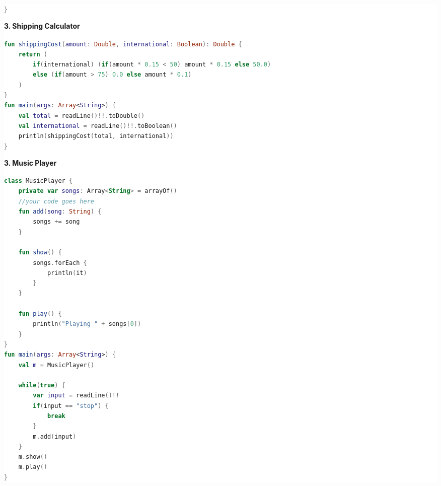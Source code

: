 ```kotlin
}
```

**3. Shipping Calculator**

```kotlin
fun shippingCost(amount: Double, international: Boolean): Double {
    return (
        if(international) (if(amount * 0.15 < 50) amount * 0.15 else 50.0)
        else (if(amount > 75) 0.0 else amount * 0.1)
    )
}
fun main(args: Array<String>) {
    val total = readLine()!!.toDouble()
    val international = readLine()!!.toBoolean()
    println(shippingCost(total, international))
}
```

**3. Music Player**

```kotlin
class MusicPlayer {
    private var songs: Array<String> = arrayOf()
    //your code goes here
    fun add(song: String) {
        songs += song
    }

    fun show() {
        songs.forEach {
            println(it)
        }
    }

    fun play() {
        println("Playing " + songs[0])
    }
}
fun main(args: Array<String>) {
    val m = MusicPlayer()

    while(true) {
        var input = readLine()!!
        if(input == "stop") {
            break
        }
        m.add(input)
    }
    m.show()
    m.play()
}
```